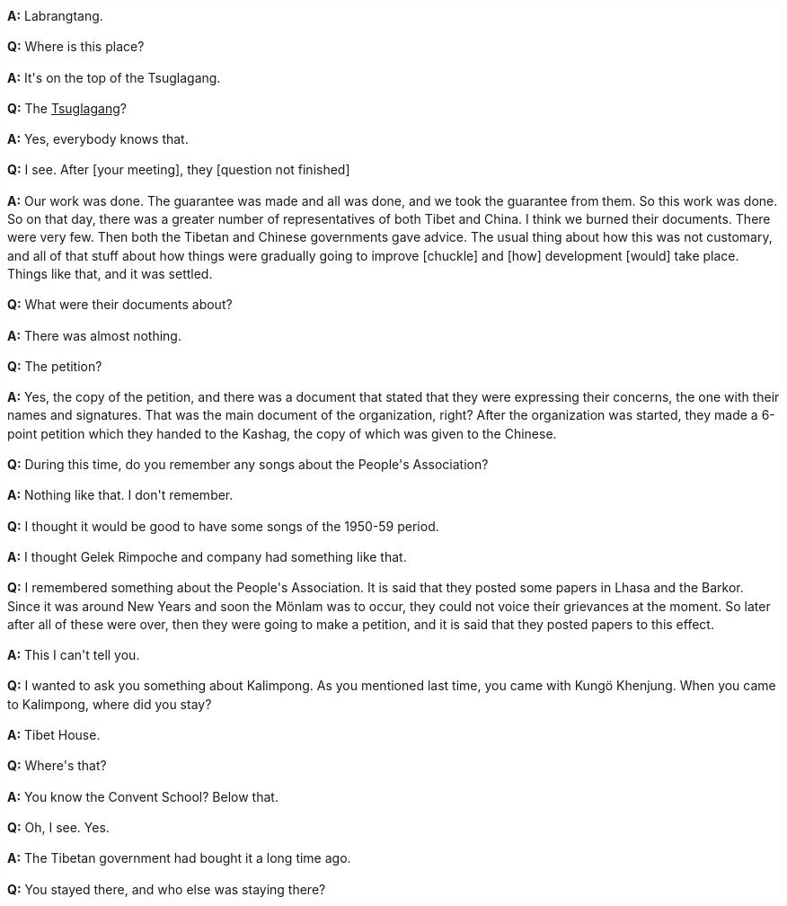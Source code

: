 **A:**  Labrangtang.   

**Q:**  Where is this place?   

**A:**  It's on the top of the Tsuglagang.   

**Q:**  The <a href="#" data-tooltip="[tib. གཙུག་ལག་ཁང] The famous temple in the center of Lhasa that also housed important government offices, like the Kashag. The Jokhang is part of this temple.">Tsuglagang</a>?   

**A:**  Yes, everybody knows that.   

**Q:**  I see. After [your meeting], they [question not finished]   

**A:**  Our work was done. The guarantee was made and all was done, and we took the guarantee from them. So this work was done. So on that day, there was a greater number of representatives of both Tibet and China. I think we burned their documents. There were very few. Then both the Tibetan and Chinese governments gave advice. The usual thing about how this was not customary, and all of that stuff about how things were gradually going to improve [chuckle] and [how] development [would] take place. Things like that, and it was settled.   

**Q:**  What were their documents about?   

**A:**  There was almost nothing.   

**Q:**  The petition?   

**A:**  Yes, the copy of the petition, and there was a document that stated that they were expressing their concerns, the one with their names and signatures. That was the main document of the organization, right? After the organization was started, they made a 6-point petition which they handed to the Kashag, the copy of which was given to the Chinese.   

**Q:**  During this time, do you remember any songs about the People's Association?   

**A:**  Nothing like that. I don't remember.   

**Q:**  I thought it would be good to have some songs of the 1950-59 period.   

**A:**  I thought Gelek Rimpoche and company had something like that.   

**Q:**  I remembered something about the People's Association. It is said that they posted some papers in Lhasa and the Barkor. Since it was around New Years and soon the Mönlam was to occur, they could not voice their grievances at the moment. So later after all of these were over, then they were going to make a petition, and it is said that they posted papers to this effect.   

**A:**  This I can't tell you.   

**Q:**  I wanted to ask you something about Kalimpong. As you mentioned last time, you came with Kungö Khenjung. When you came to Kalimpong, where did you stay?   

**A:**  Tibet House.   

**Q:**  Where's that?   

**A:**  You know the Convent School? Below that.   

**Q:**  Oh, I see. Yes.   

**A:**  The Tibetan government had bought it a long time ago.   

**Q:**  You stayed there, and who else was staying there?   
